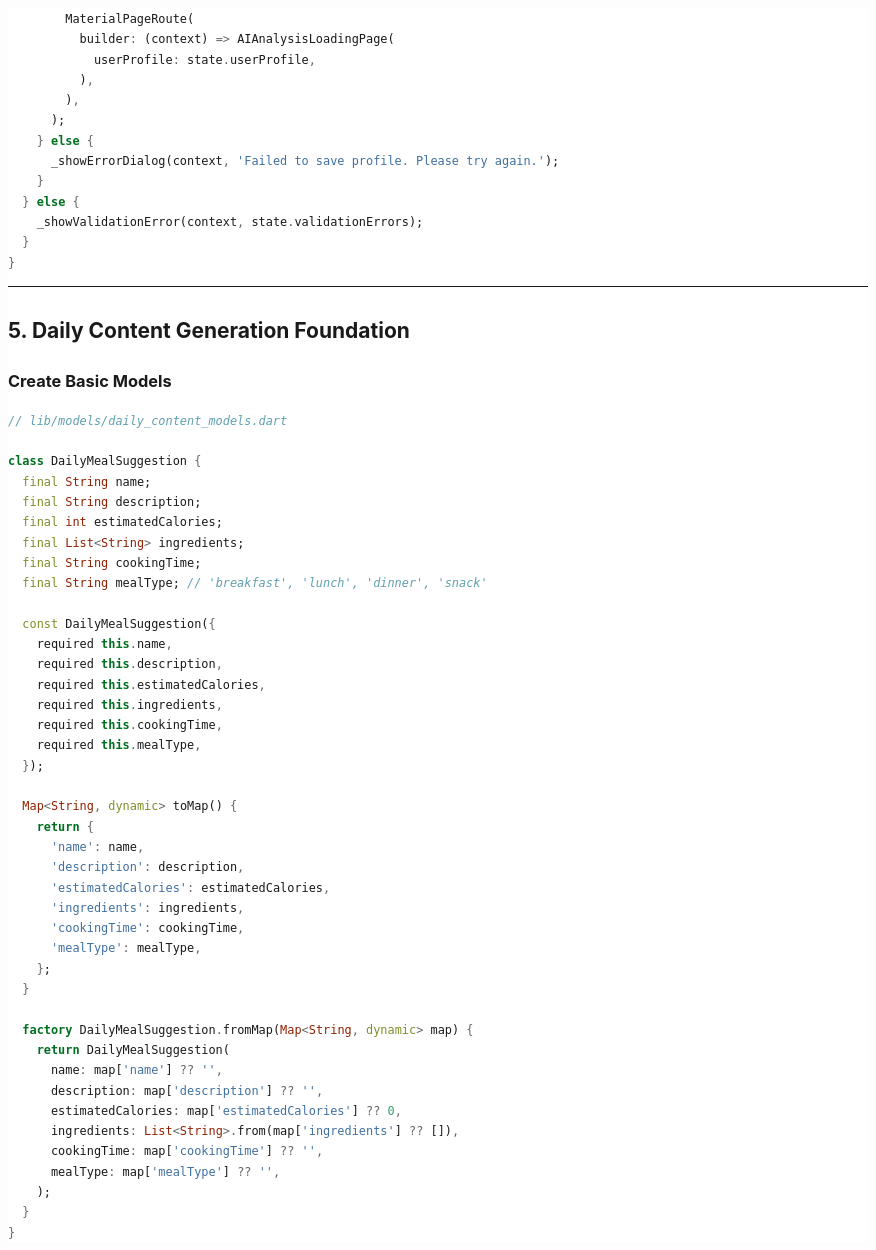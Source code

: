 ```dart
        MaterialPageRoute(
          builder: (context) => AIAnalysisLoadingPage(
            userProfile: state.userProfile,
          ),
        ),
      );
    } else {
      _showErrorDialog(context, 'Failed to save profile. Please try again.');
    }
  } else {
    _showValidationError(context, state.validationErrors);
  }
}
```

---

## 5. Daily Content Generation Foundation

### Create Basic Models
```dart
// lib/models/daily_content_models.dart

class DailyMealSuggestion {
  final String name;
  final String description;
  final int estimatedCalories;
  final List<String> ingredients;
  final String cookingTime;
  final String mealType; // 'breakfast', 'lunch', 'dinner', 'snack'
  
  const DailyMealSuggestion({
    required this.name,
    required this.description,
    required this.estimatedCalories,
    required this.ingredients,
    required this.cookingTime,
    required this.mealType,
  });
  
  Map<String, dynamic> toMap() {
    return {
      'name': name,
      'description': description,
      'estimatedCalories': estimatedCalories,
      'ingredients': ingredients,
      'cookingTime': cookingTime,
      'mealType': mealType,
    };
  }
  
  factory DailyMealSuggestion.fromMap(Map<String, dynamic> map) {
    return DailyMealSuggestion(
      name: map['name'] ?? '',
      description: map['description'] ?? '',
      estimatedCalories: map['estimatedCalories'] ?? 0,
      ingredients: List<String>.from(map['ingredients'] ?? []),
      cookingTime: map['cookingTime'] ?? '',
      mealType: map['mealType'] ?? '',
    );
  }
}
```